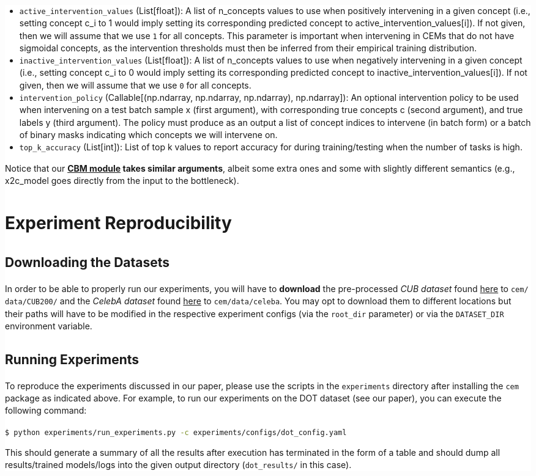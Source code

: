 - `active_intervention_values` (List[float]): A list of n_concepts values
    to use when positively intervening in a given concept (i.e., setting
    concept c_i to 1 would imply setting its corresponding
    predicted concept to active_intervention_values[i]). If not given, then
    we will assume that we use `1` for all concepts. This parameter is
    important when intervening in CEMs that do not have sigmoidal concepts,
    as the intervention thresholds must then be inferred from their
    empirical training distribution.
- `inactive_intervention_values` (List[float]): A list of n_concepts values
    to use when negatively intervening in a given concept (i.e., setting
    concept c_i to 0 would imply setting its corresponding
    predicted concept to inactive_intervention_values[i]). If not given,
    then we will assume that we use `0` for all concepts.
- `intervention_policy` (Callable[(np.ndarray, np.ndarray, np.ndarray), np.ndarray]):
    An optional intervention policy to be used when intervening on a test
    batch sample x (first argument), with corresponding true concepts c
    (second argument), and true labels y (third argument). The policy must
    produce as an output a list of concept indices to intervene (in batch
    form) or a batch of binary masks indicating which concepts we will
    intervene on.
- `top_k_accuracy` (List[int]): List of top k values to report accuracy
    for during training/testing when the number of tasks is high.


Notice that our **[CBM module](https://github.com/mateoespinosa/cem/blob/main/cem/models/cbm.py) takes similar arguments**, albeit some extra ones
and some with slightly different semantics (e.g., x2c_model goes directly
from the input to the bottleneck).


# Experiment Reproducibility

## Downloading the Datasets

In order to be able to properly run our experiments, you will
have to **download** the pre-processed *CUB dataset* found [here](https://worksheets.codalab.org/bundles/0xd013a7ba2e88481bbc07e787f73109f5) to
`cem/data/CUB200/` and the *CelebA dataset* found
[here](https://mmlab.ie.cuhk.edu.hk/projects/CelebA.html) to `cem/data/celeba`.
You may opt to download them to different locations but their paths will have to
be modified in the respective experiment configs (via the `root_dir` parameter)
or via the `DATASET_DIR` environment variable.


## Running Experiments

To reproduce the experiments discussed in our paper, please use the scripts
in the `experiments` directory after installing the `cem` package as
indicated above. For example, to run our experiments on the DOT dataset
(see our paper), you can execute the following command:

```bash
$ python experiments/run_experiments.py -c experiments/configs/dot_config.yaml
```
This should generate a summary of all the results after execution has
terminated in the form of a table and should dump all results/trained
models/logs into the given output directory (`dot_results/` in this case).
